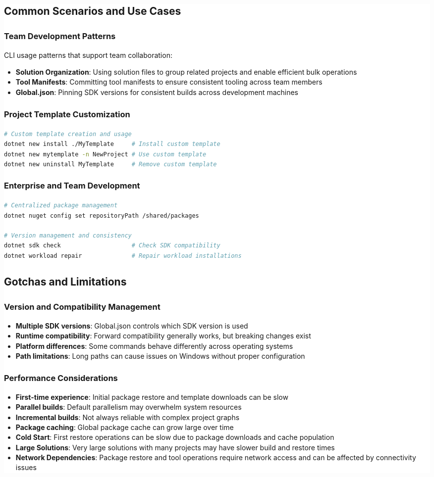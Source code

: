 ## Common Scenarios and Use Cases

### Team Development Patterns

CLI usage patterns that support team collaboration:

- **Solution Organization**: Using solution files to group related projects and enable efficient bulk operations
- **Tool Manifests**: Committing tool manifests to ensure consistent tooling across team members
- **Global.json**: Pinning SDK versions for consistent builds across development machines

### Project Template Customization

```bash
# Custom template creation and usage
dotnet new install ./MyTemplate     # Install custom template
dotnet new mytemplate -n NewProject # Use custom template
dotnet new uninstall MyTemplate     # Remove custom template
```

### Enterprise and Team Development

```bash
# Centralized package management
dotnet nuget config set repositoryPath /shared/packages

# Version management and consistency
dotnet sdk check                    # Check SDK compatibility
dotnet workload repair              # Repair workload installations
```

## Gotchas and Limitations

### Version and Compatibility Management

- **Multiple SDK versions**: Global.json controls which SDK version is used
- **Runtime compatibility**: Forward compatibility generally works, but breaking changes exist
- **Platform differences**: Some commands behave differently across operating systems
- **Path limitations**: Long paths can cause issues on Windows without proper configuration

### Performance Considerations

- **First-time experience**: Initial package restore and template downloads can be slow
- **Parallel builds**: Default parallelism may overwhelm system resources
- **Incremental builds**: Not always reliable with complex project graphs
- **Package caching**: Global package cache can grow large over time
- **Cold Start**: First restore operations can be slow due to package downloads and cache population
- **Large Solutions**: Very large solutions with many projects may have slower build and restore times
- **Network Dependencies**: Package restore and tool operations require network access and can be affected by connectivity issues
